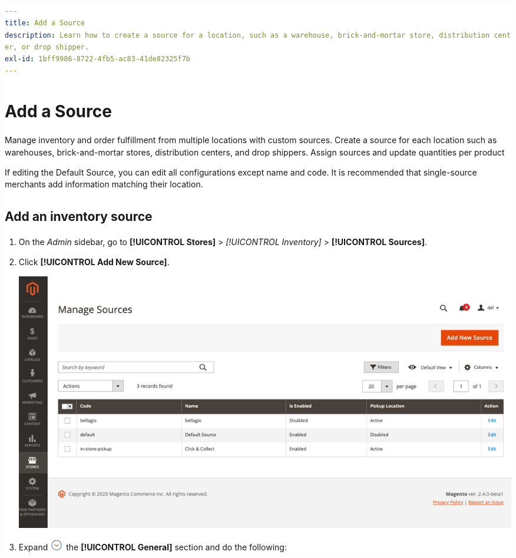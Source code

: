 ```yaml
---
title: Add a Source
description: Learn how to create a source for a location, such as a warehouse, brick-and-mortar store, distribution center, or drop shipper.
exl-id: 1bff9986-8722-4fb5-ac83-41de82325f7b
---
```

# Add a Source

Manage inventory and order fulfillment from multiple locations with custom sources. Create a source for each location such as warehouses, brick-and-mortar stores, distribution centers, and drop shippers. Assign sources and update quantities per product

If editing the Default Source, you can edit all configurations except name and code. It is recommended that single-source merchants add information matching their location.

## Add an inventory source

1. On the _Admin_ sidebar, go to **[!UICONTROL Stores]** > _[!UICONTROL Inventory]_ > **[!UICONTROL Sources]**.

1. Click **[!UICONTROL Add New Source]**.

   ![Manage Sources](assets/inventory-sources.png)

1. Expand ![Expansion selector](../assets/icon-display-expand.png) the **[!UICONTROL General]** section and do the following:


[1]: https://www.google.com/maps